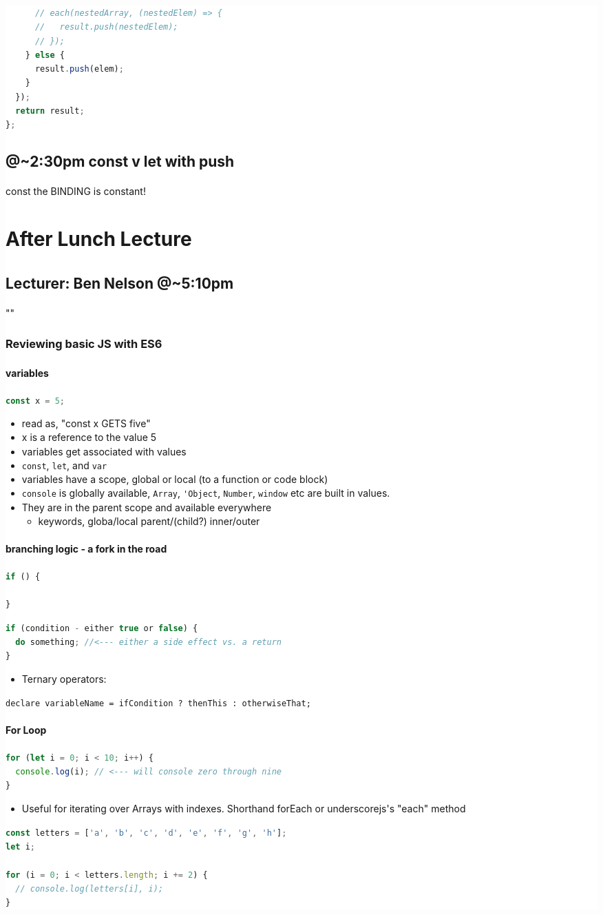 ```js
      // each(nestedArray, (nestedElem) => {
      //   result.push(nestedElem);
      // });
    } else {
      result.push(elem);
    }
  });
  return result;
};
```

## @~2:30pm const v let with push
const the BINDING is constant!

# After Lunch Lecture
## Lecturer: Ben Nelson @~5:10pm
 ""
### Reviewing basic JS with ES6
#### variables
```js
const x = 5;
```
- read as, "const x GETS five"
- x is a reference to the value 5
- variables get associated with values
- `const`, `let`, and `var`
- variables have a scope, global or local (to a function or code block)
- `console` is globally available, `Array`, `'Object`, `Number`, `window` etc are built in values.
- They are in the parent scope and available everywhere
  - keywords, globa/local parent/(child?) inner/outer
#### branching logic - a fork in the road
```js
if () {

}
```
```js
if (condition - either true or false) {
  do something; //<--- either a side effect vs. a return
}
```
- Ternary operators:
```
declare variableName = ifCondition ? thenThis : otherwiseThat;
```

#### For Loop
```js
for (let i = 0; i < 10; i++) {
  console.log(i); // <--- will console zero through nine
}
```
- Useful for iterating over Arrays with indexes. Shorthand forEach or underscorejs's "each" method
```js
const letters = ['a', 'b', 'c', 'd', 'e', 'f', 'g', 'h'];
let i;

for (i = 0; i < letters.length; i += 2) {
  // console.log(letters[i], i);
}

```